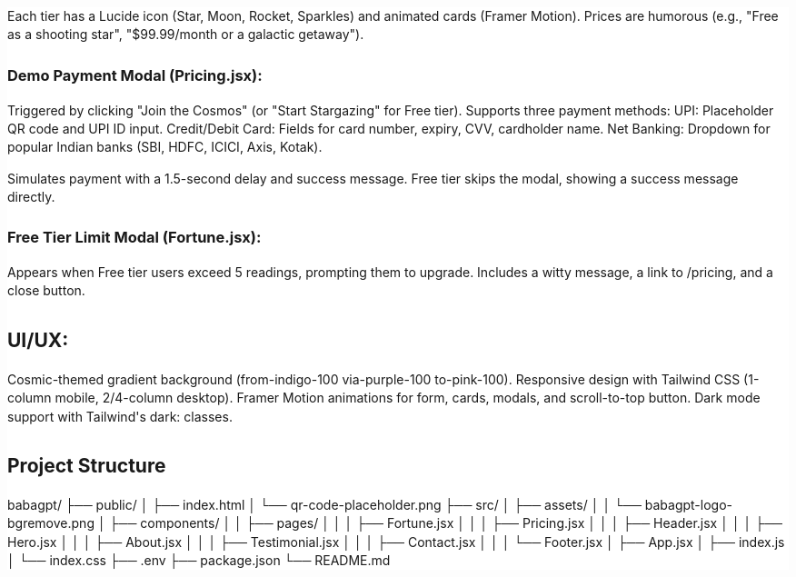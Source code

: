 
Each tier has a Lucide icon (Star, Moon, Rocket, Sparkles) and animated cards (Framer Motion).
Prices are humorous (e.g., "Free as a shooting star", "$99.99/month or a galactic getaway").


### Demo Payment Modal (Pricing.jsx):

Triggered by clicking "Join the Cosmos" (or "Start Stargazing" for Free tier).
Supports three payment methods:
UPI: Placeholder QR code and UPI ID input.
Credit/Debit Card: Fields for card number, expiry, CVV, cardholder name.
Net Banking: Dropdown for popular Indian banks (SBI, HDFC, ICICI, Axis, Kotak).


Simulates payment with a 1.5-second delay and success message.
Free tier skips the modal, showing a success message directly.


### Free Tier Limit Modal (Fortune.jsx):

Appears when Free tier users exceed 5 readings, prompting them to upgrade.
Includes a witty message, a link to /pricing, and a close button.


## UI/UX:

Cosmic-themed gradient background (from-indigo-100 via-purple-100 to-pink-100).
Responsive design with Tailwind CSS (1-column mobile, 2/4-column desktop).
Framer Motion animations for form, cards, modals, and scroll-to-top button.
Dark mode support with Tailwind's dark: classes.



## Project Structure
babagpt/
├── public/
│   ├── index.html
│   └── qr-code-placeholder.png
├── src/
│   ├── assets/
│   │   └── babagpt-logo-bgremove.png
│   ├── components/
│   │   ├── pages/
│   │   │   ├── Fortune.jsx
│   │   │   ├── Pricing.jsx
│   │   │   ├── Header.jsx
│   │   │   ├── Hero.jsx
│   │   │   ├── About.jsx
│   │   │   ├── Testimonial.jsx
│   │   │   ├── Contact.jsx
│   │   │   └── Footer.jsx
│   ├── App.jsx
│   ├── index.js
│   └── index.css
├── .env
├── package.json
└── README.md
